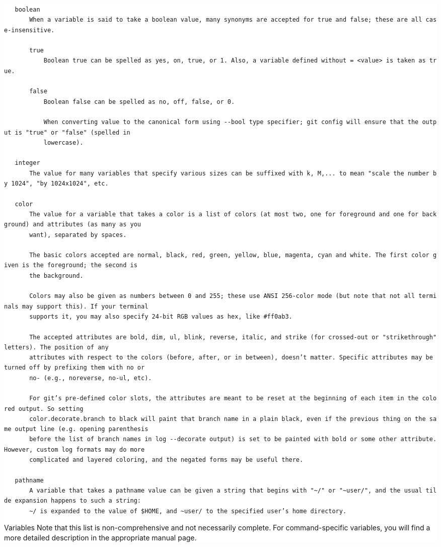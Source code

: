        boolean
           When a variable is said to take a boolean value, many synonyms are accepted for true and false; these are all case-insensitive.

           true
               Boolean true can be spelled as yes, on, true, or 1. Also, a variable defined without = <value> is taken as true.

           false
               Boolean false can be spelled as no, off, false, or 0.

               When converting value to the canonical form using --bool type specifier; git config will ensure that the output is "true" or "false" (spelled in
               lowercase).

       integer
           The value for many variables that specify various sizes can be suffixed with k, M,... to mean "scale the number by 1024", "by 1024x1024", etc.

       color
           The value for a variable that takes a color is a list of colors (at most two, one for foreground and one for background) and attributes (as many as you
           want), separated by spaces.

           The basic colors accepted are normal, black, red, green, yellow, blue, magenta, cyan and white. The first color given is the foreground; the second is
           the background.

           Colors may also be given as numbers between 0 and 255; these use ANSI 256-color mode (but note that not all terminals may support this). If your terminal
           supports it, you may also specify 24-bit RGB values as hex, like #ff0ab3.

           The accepted attributes are bold, dim, ul, blink, reverse, italic, and strike (for crossed-out or "strikethrough" letters). The position of any
           attributes with respect to the colors (before, after, or in between), doesn’t matter. Specific attributes may be turned off by prefixing them with no or
           no- (e.g., noreverse, no-ul, etc).

           For git’s pre-defined color slots, the attributes are meant to be reset at the beginning of each item in the colored output. So setting
           color.decorate.branch to black will paint that branch name in a plain black, even if the previous thing on the same output line (e.g. opening parenthesis
           before the list of branch names in log --decorate output) is set to be painted with bold or some other attribute. However, custom log formats may do more
           complicated and layered coloring, and the negated forms may be useful there.

       pathname
           A variable that takes a pathname value can be given a string that begins with "~/" or "~user/", and the usual tilde expansion happens to such a string:
           ~/ is expanded to the value of $HOME, and ~user/ to the specified user’s home directory.

   Variables
       Note that this list is non-comprehensive and not necessarily complete. For command-specific variables, you will find a more detailed description in the
       appropriate manual page.

